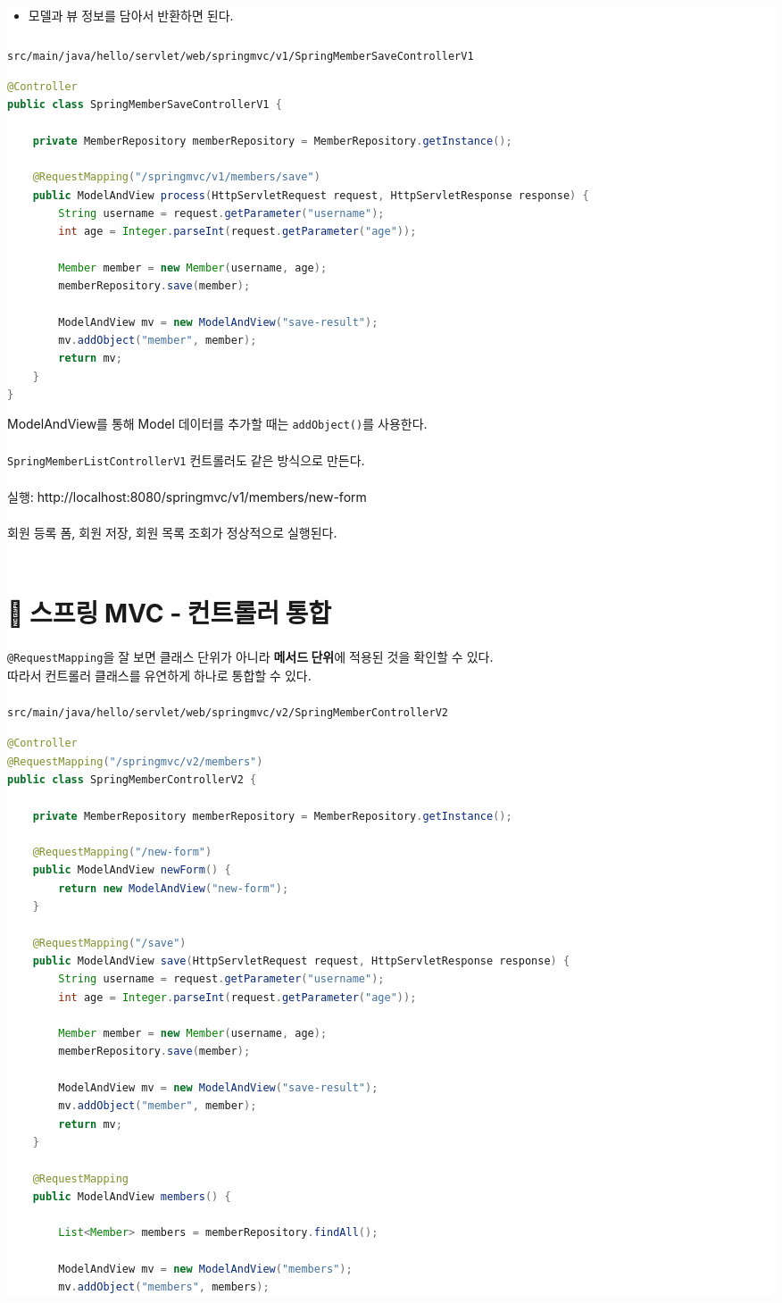   - 모델과 뷰 정보를 담아서 반환하면 된다.
##### 
`src/main/java/hello/servlet/web/springmvc/v1/SpringMemberSaveControllerV1`
```java
@Controller
public class SpringMemberSaveControllerV1 {

    private MemberRepository memberRepository = MemberRepository.getInstance();

    @RequestMapping("/springmvc/v1/members/save")
    public ModelAndView process(HttpServletRequest request, HttpServletResponse response) {
        String username = request.getParameter("username");
        int age = Integer.parseInt(request.getParameter("age"));

        Member member = new Member(username, age);
        memberRepository.save(member);

        ModelAndView mv = new ModelAndView("save-result");
        mv.addObject("member", member);
        return mv;
    }
}
```
ModelAndView를 통해 Model 데이터를 추가할 때는 `addObject()`를 사용한다.<br/><br/>
`SpringMemberListControllerV1` 컨트롤러도 같은 방식으로 만든다.<br/><br/>
실행: http://localhost:8080/springmvc/v1/members/new-form<br/><br/>
회원 등록 폼, 회원 저장, 회원 목록 조회가 정상적으로 실행된다.<br/><br/>
# 🔎 스프링 MVC - 컨트롤러 통합
`@RequestMapping`을 잘 보면 클래스 단위가 아니라 **메서드 단위**에 적용된 것을 확인할 수 있다.<br/>
따라서 컨트롤러 클래스를 유연하게 하나로 통합할 수 있다.<br/><br/>
`src/main/java/hello/servlet/web/springmvc/v2/SpringMemberControllerV2`
```java
@Controller
@RequestMapping("/springmvc/v2/members")
public class SpringMemberControllerV2 {

    private MemberRepository memberRepository = MemberRepository.getInstance();

    @RequestMapping("/new-form")
    public ModelAndView newForm() {
        return new ModelAndView("new-form");
    }

    @RequestMapping("/save")
    public ModelAndView save(HttpServletRequest request, HttpServletResponse response) {
        String username = request.getParameter("username");
        int age = Integer.parseInt(request.getParameter("age"));

        Member member = new Member(username, age);
        memberRepository.save(member);

        ModelAndView mv = new ModelAndView("save-result");
        mv.addObject("member", member);
        return mv;
    }

    @RequestMapping
    public ModelAndView members() {

        List<Member> members = memberRepository.findAll();

        ModelAndView mv = new ModelAndView("members");
        mv.addObject("members", members);
```